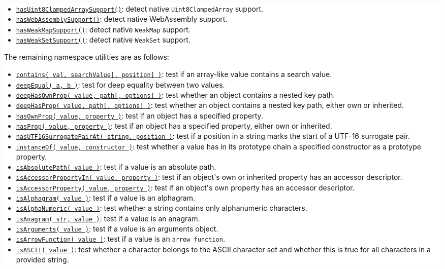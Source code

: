 -   <span class="signature">[`hasUint8ClampedArraySupport()`][@stdlib/assert/has-uint8clampedarray-support]</span><span class="delimiter">: </span><span class="description">detect native `Uint8ClampedArray` support.</span>
-   <span class="signature">[`hasWebAssemblySupport()`][@stdlib/assert/has-wasm-support]</span><span class="delimiter">: </span><span class="description">detect native WebAssembly support.</span>
-   <span class="signature">[`hasWeakMapSupport()`][@stdlib/assert/has-weakmap-support]</span><span class="delimiter">: </span><span class="description">detect native `WeakMap` support.</span>
-   <span class="signature">[`hasWeakSetSupport()`][@stdlib/assert/has-weakset-support]</span><span class="delimiter">: </span><span class="description">detect native `WeakSet` support.</span>

</div>



The remaining namespace utilities are as follows:



<div class="namespace-toc">

-   <span class="signature">[`contains( val, searchValue[, position] )`][@stdlib/assert/contains]</span><span class="delimiter">: </span><span class="description">test if an array-like value contains a search value.</span>
-   <span class="signature">[`deepEqual( a, b )`][@stdlib/assert/deep-equal]</span><span class="delimiter">: </span><span class="description">test for deep equality between two values.</span>
-   <span class="signature">[`deepHasOwnProp( value, path[, options] )`][@stdlib/assert/deep-has-own-property]</span><span class="delimiter">: </span><span class="description">test whether an object contains a nested key path.</span>
-   <span class="signature">[`deepHasProp( value, path[, options] )`][@stdlib/assert/deep-has-property]</span><span class="delimiter">: </span><span class="description">test whether an object contains a nested key path, either own or inherited.</span>
-   <span class="signature">[`hasOwnProp( value, property )`][@stdlib/assert/has-own-property]</span><span class="delimiter">: </span><span class="description">test if an object has a specified property.</span>
-   <span class="signature">[`hasProp( value, property )`][@stdlib/assert/has-property]</span><span class="delimiter">: </span><span class="description">test if an object has a specified property, either own or inherited.</span>
-   <span class="signature">[`hasUTF16SurrogatePairAt( string, position )`][@stdlib/assert/has-utf16-surrogate-pair-at]</span><span class="delimiter">: </span><span class="description">test if a position in a string marks the start of a UTF-16 surrogate pair.</span>
-   <span class="signature">[`instanceOf( value, constructor )`][@stdlib/assert/instance-of]</span><span class="delimiter">: </span><span class="description">test whether a value has in its prototype chain a specified constructor as a prototype property.</span>
-   <span class="signature">[`isAbsolutePath( value )`][@stdlib/assert/is-absolute-path]</span><span class="delimiter">: </span><span class="description">test if a value is an absolute path.</span>
-   <span class="signature">[`isAccessorPropertyIn( value, property )`][@stdlib/assert/is-accessor-property-in]</span><span class="delimiter">: </span><span class="description">test if an object's own or inherited property has an accessor descriptor.</span>
-   <span class="signature">[`isAccessorProperty( value, property )`][@stdlib/assert/is-accessor-property]</span><span class="delimiter">: </span><span class="description">test if an object's own property has an accessor descriptor.</span>
-   <span class="signature">[`isAlphagram( value )`][@stdlib/assert/is-alphagram]</span><span class="delimiter">: </span><span class="description">test if a value is an alphagram.</span>
-   <span class="signature">[`isAlphaNumeric( value )`][@stdlib/assert/is-alphanumeric]</span><span class="delimiter">: </span><span class="description">test whether a string contains only alphanumeric characters.</span>
-   <span class="signature">[`isAnagram( str, value )`][@stdlib/assert/is-anagram]</span><span class="delimiter">: </span><span class="description">test if a value is an anagram.</span>
-   <span class="signature">[`isArguments( value )`][@stdlib/assert/is-arguments]</span><span class="delimiter">: </span><span class="description">test if a value is an arguments object.</span>
-   <span class="signature">[`isArrowFunction( value )`][@stdlib/assert/is-arrow-function]</span><span class="delimiter">: </span><span class="description">test if a value is an `arrow function`.</span>
-   <span class="signature">[`isASCII( value )`][@stdlib/assert/is-ascii]</span><span class="delimiter">: </span><span class="description">test whether a character belongs to the ASCII character set and whether this is true for all characters in a provided string.</span>

[npm-image]: http://img.shields.io/npm/v/@stdlib/assert.svg
[npm-url]: https://npmjs.org/package/@stdlib/assert
[test-image]: https://github.com/stdlib-js/assert/actions/workflows/test.yml/badge.svg
[test-url]: https://github.com/stdlib-js/assert/actions/workflows/test.yml
[coverage-image]: https://img.shields.io/codecov/c/github/stdlib-js/assert/main.svg
[coverage-url]: https://codecov.io/github/stdlib-js/assert?branch=main
[dependencies-image]: https://img.shields.io/david/stdlib-js/assert.svg
[dependencies-url]: https://david-dm.org/stdlib-js/assert/main
[chat-image]: https://img.shields.io/gitter/room/stdlib-js/stdlib.svg
[chat-url]: https://gitter.im/stdlib-js/stdlib/
[stdlib]: https://github.com/stdlib-js/stdlib
[stdlib-authors]: https://github.com/stdlib-js/stdlib/graphs/contributors
[stdlib-license]: https://raw.githubusercontent.com/stdlib-js/assert/main/LICENSE
[@stdlib/assert/contains]: https://www.npmjs.com/package/@stdlib/assert/tree/main/contains
[@stdlib/assert/deep-equal]: https://www.npmjs.com/package/@stdlib/assert/tree/main/deep-equal
[@stdlib/assert/deep-has-own-property]: https://www.npmjs.com/package/@stdlib/assert/tree/main/deep-has-own-property
[@stdlib/assert/deep-has-property]: https://www.npmjs.com/package/@stdlib/assert/tree/main/deep-has-property
[@stdlib/assert/has-own-property]: https://www.npmjs.com/package/@stdlib/assert/tree/main/has-own-property
[@stdlib/assert/has-property]: https://www.npmjs.com/package/@stdlib/assert/tree/main/has-property
[@stdlib/assert/has-utf16-surrogate-pair-at]: https://www.npmjs.com/package/@stdlib/assert/tree/main/has-utf16-surrogate-pair-at
[@stdlib/assert/instance-of]: https://www.npmjs.com/package/@stdlib/assert/tree/main/instance-of
[@stdlib/assert/is-absolute-path]: https://www.npmjs.com/package/@stdlib/assert/tree/main/is-absolute-path
[@stdlib/assert/is-accessor-property-in]: https://www.npmjs.com/package/@stdlib/assert/tree/main/is-accessor-property-in
[@stdlib/assert/is-accessor-property]: https://www.npmjs.com/package/@stdlib/assert/tree/main/is-accessor-property
[@stdlib/assert/is-alphagram]: https://www.npmjs.com/package/@stdlib/assert/tree/main/is-alphagram
[@stdlib/assert/is-alphanumeric]: https://www.npmjs.com/package/@stdlib/assert/tree/main/is-alphanumeric
[@stdlib/assert/is-anagram]: https://www.npmjs.com/package/@stdlib/assert/tree/main/is-anagram
[@stdlib/assert/is-arguments]: https://www.npmjs.com/package/@stdlib/assert/tree/main/is-arguments
[@stdlib/assert/is-arrow-function]: https://www.npmjs.com/package/@stdlib/assert/tree/main/is-arrow-function
[@stdlib/assert/is-ascii]: https://www.npmjs.com/package/@stdlib/assert/tree/main/is-ascii
[@stdlib/assert/is-between]: https://www.npmjs.com/package/@stdlib/assert/tree/main/is-between
[@stdlib/assert/is-bigint]: https://www.npmjs.com/package/@stdlib/assert/tree/main/is-bigint
[@stdlib/assert/is-binary-string]: https://www.npmjs.com/package/@stdlib/assert/tree/main/is-binary-string
[@stdlib/assert/is-boxed-primitive]: https://www.npmjs.com/package/@stdlib/assert/tree/main/is-boxed-primitive
[@stdlib/assert/is-buffer]: https://www.npmjs.com/package/@stdlib/assert/tree/main/is-buffer
[@stdlib/assert/is-capitalized]: https://www.npmjs.com/package/@stdlib/assert/tree/main/is-capitalized
[@stdlib/assert/is-circular]: https://www.npmjs.com/package/@stdlib/assert/tree/main/is-circular
[@stdlib/assert/is-class]: https://www.npmjs.com/package/@stdlib/assert/tree/main/is-class
[@stdlib/assert/is-collection]: https://www.npmjs.com/package/@stdlib/assert/tree/main/is-collection
[@stdlib/assert/is-composite]: https://www.npmjs.com/package/@stdlib/assert/tree/main/is-composite
[@stdlib/assert/is-configurable-property-in]: https://www.npmjs.com/package/@stdlib/assert/tree/main/is-configurable-property-in
[@stdlib/assert/is-configurable-property]: https://www.npmjs.com/package/@stdlib/assert/tree/main/is-configurable-property
[@stdlib/assert/is-data-property-in]: https://www.npmjs.com/package/@stdlib/assert/tree/main/is-data-property-in
[@stdlib/assert/is-data-property]: https://www.npmjs.com/package/@stdlib/assert/tree/main/is-data-property
[@stdlib/assert/is-dataview]: https://www.npmjs.com/package/@stdlib/assert/tree/main/is-dataview
[@stdlib/assert/is-digit-string]: https://www.npmjs.com/package/@stdlib/assert/tree/main/is-digit-string
[@stdlib/assert/is-email-address]: https://www.npmjs.com/package/@stdlib/assert/tree/main/is-email-address
[@stdlib/assert/is-empty-object]: https://www.npmjs.com/package/@stdlib/assert/tree/main/is-empty-object
[@stdlib/assert/is-empty-string]: https://www.npmjs.com/package/@stdlib/assert/tree/main/is-empty-string
[@stdlib/assert/is-enumerable-property-in]: https://www.npmjs.com/package/@stdlib/assert/tree/main/is-enumerable-property-in
[@stdlib/assert/is-enumerable-property]: https://www.npmjs.com/package/@stdlib/assert/tree/main/is-enumerable-property
[@stdlib/assert/is-even]: https://www.npmjs.com/package/@stdlib/assert/tree/main/is-even
[@stdlib/assert/is-falsy]: https://www.npmjs.com/package/@stdlib/assert/tree/main/is-falsy
[@stdlib/assert/is-finite]: https://www.npmjs.com/package/@stdlib/assert/tree/main/is-finite
[@stdlib/assert/is-generator-object-like]: https://www.npmjs.com/package/@stdlib/assert/tree/main/is-generator-object-like
[@stdlib/assert/is-generator-object]: https://www.npmjs.com/package/@stdlib/assert/tree/main/is-generator-object
[@stdlib/assert/is-gzip-buffer]: https://www.npmjs.com/package/@stdlib/assert/tree/main/is-gzip-buffer
[@stdlib/assert/is-hex-string]: https://www.npmjs.com/package/@stdlib/assert/tree/main/is-hex-string
[@stdlib/assert/is-infinite]: https://www.npmjs.com/package/@stdlib/assert/tree/main/is-infinite
[@stdlib/assert/is-inherited-property]: https://www.npmjs.com/package/@stdlib/assert/tree/main/is-inherited-property
[@stdlib/assert/is-iterable-like]: https://www.npmjs.com/package/@stdlib/assert/tree/main/is-iterable-like
[@stdlib/assert/is-iterator-like]: https://www.npmjs.com/package/@stdlib/assert/tree/main/is-iterator-like
[@stdlib/assert/is-json]: https://www.npmjs.com/package/@stdlib/assert/tree/main/is-json
[@stdlib/assert/is-leap-year]: https://www.npmjs.com/package/@stdlib/assert/tree/main/is-leap-year
[@stdlib/assert/is-lowercase]: https://www.npmjs.com/package/@stdlib/assert/tree/main/is-lowercase
[@stdlib/assert/is-method-in]: https://www.npmjs.com/package/@stdlib/assert/tree/main/is-method-in
[@stdlib/assert/is-method]: https://www.npmjs.com/package/@stdlib/assert/tree/main/is-method
[@stdlib/assert/is-named-typed-tuple-like]: https://www.npmjs.com/package/@stdlib/assert/tree/main/is-named-typed-tuple-like
[@stdlib/assert/is-native-function]: https://www.npmjs.com/package/@stdlib/assert/tree/main/is-native-function
[@stdlib/assert/is-negative-zero]: https://www.npmjs.com/package/@stdlib/assert/tree/main/is-negative-zero
[@stdlib/assert/is-node-builtin]: https://www.npmjs.com/package/@stdlib/assert/tree/main/is-node-builtin
[@stdlib/assert/is-node-duplex-stream-like]: https://www.npmjs.com/package/@stdlib/assert/tree/main/is-node-duplex-stream-like
[@stdlib/assert/is-node-readable-stream-like]: https://www.npmjs.com/package/@stdlib/assert/tree/main/is-node-readable-stream-like
[@stdlib/assert/is-node-repl]: https://www.npmjs.com/package/@stdlib/assert/tree/main/is-node-repl
[@stdlib/assert/is-node-stream-like]: https://www.npmjs.com/package/@stdlib/assert/tree/main/is-node-stream-like
[@stdlib/assert/is-node-transform-stream-like]: https://www.npmjs.com/package/@stdlib/assert/tree/main/is-node-transform-stream-like
[@stdlib/assert/is-node-writable-stream-like]: https://www.npmjs.com/package/@stdlib/assert/tree/main/is-node-writable-stream-like
[@stdlib/assert/is-nonconfigurable-property-in]: https://www.npmjs.com/package/@stdlib/assert/tree/main/is-nonconfigurable-property-in
[@stdlib/assert/is-nonconfigurable-property]: https://www.npmjs.com/package/@stdlib/assert/tree/main/is-nonconfigurable-property
[@stdlib/assert/is-nonenumerable-property-in]: https://www.npmjs.com/package/@stdlib/assert/tree/main/is-nonenumerable-property-in
[@stdlib/assert/is-nonenumerable-property]: https://www.npmjs.com/package/@stdlib/assert/tree/main/is-nonenumerable-property
[@stdlib/assert/is-object-like]: https://www.npmjs.com/package/@stdlib/assert/tree/main/is-object-like
[@stdlib/assert/is-odd]: https://www.npmjs.com/package/@stdlib/assert/tree/main/is-odd
[@stdlib/assert/is-plain-object]: https://www.npmjs.com/package/@stdlib/assert/tree/main/is-plain-object
[@stdlib/assert/is-positive-zero]: https://www.npmjs.com/package/@stdlib/assert/tree/main/is-positive-zero
[@stdlib/assert/is-prime]: https://www.npmjs.com/package/@stdlib/assert/tree/main/is-prime
[@stdlib/assert/is-primitive]: https://www.npmjs.com/package/@stdlib/assert/tree/main/is-primitive
[@stdlib/assert/is-prng-like]: https://www.npmjs.com/package/@stdlib/assert/tree/main/is-prng-like
[@stdlib/assert/is-probability]: https://www.npmjs.com/package/@stdlib/assert/tree/main/is-probability
[@stdlib/assert/is-prototype-of]: https://www.npmjs.com/package/@stdlib/assert/tree/main/is-prototype-of
[@stdlib/assert/is-read-only-property-in]: https://www.npmjs.com/package/@stdlib/assert/tree/main/is-read-only-property-in
[@stdlib/assert/is-read-only-property]: https://www.npmjs.com/package/@stdlib/assert/tree/main/is-read-only-property
[@stdlib/assert/is-read-write-property-in]: https://www.npmjs.com/package/@stdlib/assert/tree/main/is-read-write-property-in
[@stdlib/assert/is-read-write-property]: https://www.npmjs.com/package/@stdlib/assert/tree/main/is-read-write-property
[@stdlib/assert/is-readable-property-in]: https://www.npmjs.com/package/@stdlib/assert/tree/main/is-readable-property-in
[@stdlib/assert/is-readable-property]: https://www.npmjs.com/package/@stdlib/assert/tree/main/is-readable-property
[@stdlib/assert/is-regexp-string]: https://www.npmjs.com/package/@stdlib/assert/tree/main/is-regexp-string
[@stdlib/assert/is-relative-path]: https://www.npmjs.com/package/@stdlib/assert/tree/main/is-relative-path
[@stdlib/assert/is-same-value-zero]: https://www.npmjs.com/package/@stdlib/assert/tree/main/is-same-value-zero
[@stdlib/assert/is-same-value]: https://www.npmjs.com/package/@stdlib/assert/tree/main/is-same-value
[@stdlib/assert/is-strict-equal]: https://www.npmjs.com/package/@stdlib/assert/tree/main/is-strict-equal
[@stdlib/assert/is-truthy]: https://www.npmjs.com/package/@stdlib/assert/tree/main/is-truthy
[@stdlib/assert/is-unc-path]: https://www.npmjs.com/package/@stdlib/assert/tree/main/is-unc-path
[@stdlib/assert/is-undefined-or-null]: https://www.npmjs.com/package/@stdlib/assert/tree/main/is-undefined-or-null
[@stdlib/assert/is-uppercase]: https://www.npmjs.com/package/@stdlib/assert/tree/main/is-uppercase
[@stdlib/assert/is-uri]: https://www.npmjs.com/package/@stdlib/assert/tree/main/is-uri
[@stdlib/assert/is-whitespace]: https://www.npmjs.com/package/@stdlib/assert/tree/main/is-whitespace
[@stdlib/assert/is-writable-property-in]: https://www.npmjs.com/package/@stdlib/assert/tree/main/is-writable-property-in
[@stdlib/assert/is-writable-property]: https://www.npmjs.com/package/@stdlib/assert/tree/main/is-writable-property
[@stdlib/assert/is-write-only-property-in]: https://www.npmjs.com/package/@stdlib/assert/tree/main/is-write-only-property-in
[@stdlib/assert/is-write-only-property]: https://www.npmjs.com/package/@stdlib/assert/tree/main/is-write-only-property
[@stdlib/assert/has-arraybuffer-support]: https://www.npmjs.com/package/@stdlib/assert/tree/main/has-arraybuffer-support
[@stdlib/assert/has-arrow-function-support]: https://www.npmjs.com/package/@stdlib/assert/tree/main/has-arrow-function-support
[@stdlib/assert/has-async-await-support]: https://www.npmjs.com/package/@stdlib/assert/tree/main/has-async-await-support
[@stdlib/assert/has-async-iterator-symbol-support]: https://www.npmjs.com/package/@stdlib/assert/tree/main/has-async-iterator-symbol-support
[@stdlib/assert/has-bigint-support]: https://www.npmjs.com/package/@stdlib/assert/tree/main/has-bigint-support
[@stdlib/assert/has-bigint64array-support]: https://www.npmjs.com/package/@stdlib/assert/tree/main/has-bigint64array-support
[@stdlib/assert/has-biguint64array-support]: https://www.npmjs.com/package/@stdlib/assert/tree/main/has-biguint64array-support
[@stdlib/assert/has-class-support]: https://www.npmjs.com/package/@stdlib/assert/tree/main/has-class-support
[@stdlib/assert/has-dataview-support]: https://www.npmjs.com/package/@stdlib/assert/tree/main/has-dataview-support
[@stdlib/assert/has-define-properties-support]: https://www.npmjs.com/package/@stdlib/assert/tree/main/has-define-properties-support
[@stdlib/assert/has-define-property-support]: https://www.npmjs.com/package/@stdlib/assert/tree/main/has-define-property-support
[@stdlib/assert/has-float32array-support]: https://www.npmjs.com/package/@stdlib/assert/tree/main/has-float32array-support
[@stdlib/assert/has-float64array-support]: https://www.npmjs.com/package/@stdlib/assert/tree/main/has-float64array-support
[@stdlib/assert/has-function-name-support]: https://www.npmjs.com/package/@stdlib/assert/tree/main/has-function-name-support
[@stdlib/assert/has-generator-support]: https://www.npmjs.com/package/@stdlib/assert/tree/main/has-generator-support
[@stdlib/assert/has-globalthis-support]: https://www.npmjs.com/package/@stdlib/assert/tree/main/has-globalthis-support
[@stdlib/assert/has-int16array-support]: https://www.npmjs.com/package/@stdlib/assert/tree/main/has-int16array-support
[@stdlib/assert/has-int32array-support]: https://www.npmjs.com/package/@stdlib/assert/tree/main/has-int32array-support
[@stdlib/assert/has-int8array-support]: https://www.npmjs.com/package/@stdlib/assert/tree/main/has-int8array-support
[@stdlib/assert/has-iterator-symbol-support]: https://www.npmjs.com/package/@stdlib/assert/tree/main/has-iterator-symbol-support
[@stdlib/assert/has-map-support]: https://www.npmjs.com/package/@stdlib/assert/tree/main/has-map-support
[@stdlib/assert/has-node-buffer-support]: https://www.npmjs.com/package/@stdlib/assert/tree/main/has-node-buffer-support
[@stdlib/assert/has-proxy-support]: https://www.npmjs.com/package/@stdlib/assert/tree/main/has-proxy-support
[@stdlib/assert/has-set-support]: https://www.npmjs.com/package/@stdlib/assert/tree/main/has-set-support
[@stdlib/assert/has-sharedarraybuffer-support]: https://www.npmjs.com/package/@stdlib/assert/tree/main/has-sharedarraybuffer-support
[@stdlib/assert/has-symbol-support]: https://www.npmjs.com/package/@stdlib/assert/tree/main/has-symbol-support
[@stdlib/assert/has-tostringtag-support]: https://www.npmjs.com/package/@stdlib/assert/tree/main/has-tostringtag-support
[@stdlib/assert/has-uint16array-support]: https://www.npmjs.com/package/@stdlib/assert/tree/main/has-uint16array-support
[@stdlib/assert/has-uint32array-support]: https://www.npmjs.com/package/@stdlib/assert/tree/main/has-uint32array-support
[@stdlib/assert/has-uint8array-support]: https://www.npmjs.com/package/@stdlib/assert/tree/main/has-uint8array-support
[@stdlib/assert/has-uint8clampedarray-support]: https://www.npmjs.com/package/@stdlib/assert/tree/main/has-uint8clampedarray-support
[@stdlib/assert/has-wasm-support]: https://www.npmjs.com/package/@stdlib/assert/tree/main/has-wasm-support
[@stdlib/assert/has-weakmap-support]: https://www.npmjs.com/package/@stdlib/assert/tree/main/has-weakmap-support
[@stdlib/assert/has-weakset-support]: https://www.npmjs.com/package/@stdlib/assert/tree/main/has-weakset-support
[@stdlib/assert/is-big-endian]: https://www.npmjs.com/package/@stdlib/assert/tree/main/is-big-endian
[@stdlib/assert/is-browser]: https://www.npmjs.com/package/@stdlib/assert/tree/main/is-browser
[@stdlib/assert/is-darwin]: https://www.npmjs.com/package/@stdlib/assert/tree/main/is-darwin
[@stdlib/assert/is-docker]: https://www.npmjs.com/package/@stdlib/assert/tree/main/is-docker
[@stdlib/assert/is-electron-main]: https://www.npmjs.com/package/@stdlib/assert/tree/main/is-electron-main
[@stdlib/assert/is-electron-renderer]: https://www.npmjs.com/package/@stdlib/assert/tree/main/is-electron-renderer
[@stdlib/assert/is-electron]: https://www.npmjs.com/package/@stdlib/assert/tree/main/is-electron
[@stdlib/assert/is-little-endian]: https://www.npmjs.com/package/@stdlib/assert/tree/main/is-little-endian
[@stdlib/assert/is-mobile]: https://www.npmjs.com/package/@stdlib/assert/tree/main/is-mobile
[@stdlib/assert/is-node]: https://www.npmjs.com/package/@stdlib/assert/tree/main/is-node
[@stdlib/assert/is-touch-device]: https://www.npmjs.com/package/@stdlib/assert/tree/main/is-touch-device
[@stdlib/assert/is-web-worker]: https://www.npmjs.com/package/@stdlib/assert/tree/main/is-web-worker
[@stdlib/assert/is-windows]: https://www.npmjs.com/package/@stdlib/assert/tree/main/is-windows
[@stdlib/assert/is-error]: https://www.npmjs.com/package/@stdlib/assert/tree/main/is-error
[@stdlib/assert/is-eval-error]: https://www.npmjs.com/package/@stdlib/assert/tree/main/is-eval-error
[@stdlib/assert/is-range-error]: https://www.npmjs.com/package/@stdlib/assert/tree/main/is-range-error
[@stdlib/assert/is-reference-error]: https://www.npmjs.com/package/@stdlib/assert/tree/main/is-reference-error
[@stdlib/assert/is-syntax-error]: https://www.npmjs.com/package/@stdlib/assert/tree/main/is-syntax-error
[@stdlib/assert/is-type-error]: https://www.npmjs.com/package/@stdlib/assert/tree/main/is-type-error
[@stdlib/assert/is-uri-error]: https://www.npmjs.com/package/@stdlib/assert/tree/main/is-uri-error
[@stdlib/assert/is-array-length]: https://www.npmjs.com/package/@stdlib/assert/tree/main/is-array-length
[@stdlib/assert/is-array-like-object]: https://www.npmjs.com/package/@stdlib/assert/tree/main/is-array-like-object
[@stdlib/assert/is-array-like]: https://www.npmjs.com/package/@stdlib/assert/tree/main/is-array-like
[@stdlib/assert/is-arraybuffer-view]: https://www.npmjs.com/package/@stdlib/assert/tree/main/is-arraybuffer-view
[@stdlib/assert/is-arraybuffer]: https://www.npmjs.com/package/@stdlib/assert/tree/main/is-arraybuffer
[@stdlib/assert/is-between-array]: https://www.npmjs.com/package/@stdlib/assert/tree/main/is-between-array
[@stdlib/assert/is-bigint64array]: https://www.npmjs.com/package/@stdlib/assert/tree/main/is-bigint64array
[@stdlib/assert/is-biguint64array]: https://www.npmjs.com/package/@stdlib/assert/tree/main/is-biguint64array
[@stdlib/assert/is-circular-array]: https://www.npmjs.com/package/@stdlib/assert/tree/main/is-circular-array
[@stdlib/assert/is-empty-array]: https://www.npmjs.com/package/@stdlib/assert/tree/main/is-empty-array
[@stdlib/assert/is-falsy-array]: https://www.npmjs.com/package/@stdlib/assert/tree/main/is-falsy-array
[@stdlib/assert/is-finite-array]: https://www.npmjs.com/package/@stdlib/assert/tree/main/is-finite-array
[@stdlib/assert/is-numeric-array]: https://www.npmjs.com/package/@stdlib/assert/tree/main/is-numeric-array
[@stdlib/assert/is-plain-object-array]: https://www.npmjs.com/package/@stdlib/assert/tree/main/is-plain-object-array
[@stdlib/assert/is-probability-array]: https://www.npmjs.com/package/@stdlib/assert/tree/main/is-probability-array
[@stdlib/assert/is-sharedarraybuffer]: https://www.npmjs.com/package/@stdlib/assert/tree/main/is-sharedarraybuffer
[@stdlib/assert/is-truthy-array]: https://www.npmjs.com/package/@stdlib/assert/tree/main/is-truthy-array
[@stdlib/assert/is-typed-array-length]: https://www.npmjs.com/package/@stdlib/assert/tree/main/is-typed-array-length
[@stdlib/assert/is-typed-array-like]: https://www.npmjs.com/package/@stdlib/assert/tree/main/is-typed-array-like
[@stdlib/assert/is-typed-array]: https://www.npmjs.com/package/@stdlib/assert/tree/main/is-typed-array
[@stdlib/assert/is-unity-probability-array]: https://www.npmjs.com/package/@stdlib/assert/tree/main/is-unity-probability-array
[@stdlib/assert/is-complex-like]: https://www.npmjs.com/package/@stdlib/assert/tree/main/is-complex-like
[@stdlib/assert/is-complex-typed-array-like]: https://www.npmjs.com/package/@stdlib/assert/tree/main/is-complex-typed-array-like
[@stdlib/assert/is-complex-typed-array]: https://www.npmjs.com/package/@stdlib/assert/tree/main/is-complex-typed-array
[@stdlib/assert/is-complex]: https://www.npmjs.com/package/@stdlib/assert/tree/main/is-complex
[@stdlib/assert/is-complex128]: https://www.npmjs.com/package/@stdlib/assert/tree/main/is-complex128
[@stdlib/assert/is-complex128array]: https://www.npmjs.com/package/@stdlib/assert/tree/main/is-complex128array
[@stdlib/assert/is-complex64]: https://www.npmjs.com/package/@stdlib/assert/tree/main/is-complex64
[@stdlib/assert/is-complex64array]: https://www.npmjs.com/package/@stdlib/assert/tree/main/is-complex64array
[@stdlib/assert/is-centrosymmetric-matrix]: https://www.npmjs.com/package/@stdlib/assert/tree/main/is-centrosymmetric-matrix
[@stdlib/assert/is-float32matrix-like]: https://www.npmjs.com/package/@stdlib/assert/tree/main/is-float32matrix-like
[@stdlib/assert/is-float32ndarray-like]: https://www.npmjs.com/package/@stdlib/assert/tree/main/is-float32ndarray-like
[@stdlib/assert/is-float32vector-like]: https://www.npmjs.com/package/@stdlib/assert/tree/main/is-float32vector-like
[@stdlib/assert/is-float64matrix-like]: https://www.npmjs.com/package/@stdlib/assert/tree/main/is-float64matrix-like
[@stdlib/assert/is-float64ndarray-like]: https://www.npmjs.com/package/@stdlib/assert/tree/main/is-float64ndarray-like
[@stdlib/assert/is-float64vector-like]: https://www.npmjs.com/package/@stdlib/assert/tree/main/is-float64vector-like
[@stdlib/assert/is-matrix-like]: https://www.npmjs.com/package/@stdlib/assert/tree/main/is-matrix-like
[@stdlib/assert/is-ndarray-like]: https://www.npmjs.com/package/@stdlib/assert/tree/main/is-ndarray-like
[@stdlib/assert/is-nonsymmetric-matrix]: https://www.npmjs.com/package/@stdlib/assert/tree/main/is-nonsymmetric-matrix
[@stdlib/assert/is-persymmetric-matrix]: https://www.npmjs.com/package/@stdlib/assert/tree/main/is-persymmetric-matrix
[@stdlib/assert/is-skew-centrosymmetric-matrix]: https://www.npmjs.com/package/@stdlib/assert/tree/main/is-skew-centrosymmetric-matrix
[@stdlib/assert/is-skew-persymmetric-matrix]: https://www.npmjs.com/package/@stdlib/assert/tree/main/is-skew-persymmetric-matrix
[@stdlib/assert/is-skew-symmetric-matrix]: https://www.npmjs.com/package/@stdlib/assert/tree/main/is-skew-symmetric-matrix
[@stdlib/assert/is-square-matrix]: https://www.npmjs.com/package/@stdlib/assert/tree/main/is-square-matrix
[@stdlib/assert/is-symmetric-matrix]: https://www.npmjs.com/package/@stdlib/assert/tree/main/is-symmetric-matrix
[@stdlib/assert/is-vector-like]: https://www.npmjs.com/package/@stdlib/assert/tree/main/is-vector-like
[@stdlib/assert/is-float32array]: https://www.npmjs.com/package/@stdlib/assert/tree/main/is-float32array
[@stdlib/assert/is-float64array]: https://www.npmjs.com/package/@stdlib/assert/tree/main/is-float64array
[@stdlib/assert/is-int16array]: https://www.npmjs.com/package/@stdlib/assert/tree/main/is-int16array
[@stdlib/assert/is-int32array]: https://www.npmjs.com/package/@stdlib/assert/tree/main/is-int32array
[@stdlib/assert/is-int8array]: https://www.npmjs.com/package/@stdlib/assert/tree/main/is-int8array
[@stdlib/assert/is-uint16array]: https://www.npmjs.com/package/@stdlib/assert/tree/main/is-uint16array
[@stdlib/assert/is-uint32array]: https://www.npmjs.com/package/@stdlib/assert/tree/main/is-uint32array
[@stdlib/assert/is-uint8array]: https://www.npmjs.com/package/@stdlib/assert/tree/main/is-uint8array
[@stdlib/assert/is-uint8clampedarray]: https://www.npmjs.com/package/@stdlib/assert/tree/main/is-uint8clampedarray
[@stdlib/assert/is-cube-number]: https://www.npmjs.com/package/@stdlib/assert/tree/main/is-cube-number
[@stdlib/assert/is-integer-array]: https://www.npmjs.com/package/@stdlib/assert/tree/main/is-integer-array
[@stdlib/assert/is-integer]: https://www.npmjs.com/package/@stdlib/assert/tree/main/is-integer
[@stdlib/assert/is-negative-integer-array]: https://www.npmjs.com/package/@stdlib/assert/tree/main/is-negative-integer-array
[@stdlib/assert/is-negative-integer]: https://www.npmjs.com/package/@stdlib/assert/tree/main/is-negative-integer
[@stdlib/assert/is-negative-number-array]: https://www.npmjs.com/package/@stdlib/assert/tree/main/is-negative-number-array
[@stdlib/assert/is-negative-number]: https://www.npmjs.com/package/@stdlib/assert/tree/main/is-negative-number
[@stdlib/assert/is-nonnegative-integer-array]: https://www.npmjs.com/package/@stdlib/assert/tree/main/is-nonnegative-integer-array
[@stdlib/assert/is-nonnegative-integer]: https://www.npmjs.com/package/@stdlib/assert/tree/main/is-nonnegative-integer
[@stdlib/assert/is-nonnegative-number-array]: https://www.npmjs.com/package/@stdlib/assert/tree/main/is-nonnegative-number-array
[@stdlib/assert/is-nonnegative-number]: https://www.npmjs.com/package/@stdlib/assert/tree/main/is-nonnegative-number
[@stdlib/assert/is-nonpositive-integer-array]: https://www.npmjs.com/package/@stdlib/assert/tree/main/is-nonpositive-integer-array
[@stdlib/assert/is-nonpositive-integer]: https://www.npmjs.com/package/@stdlib/assert/tree/main/is-nonpositive-integer
[@stdlib/assert/is-nonpositive-number-array]: https://www.npmjs.com/package/@stdlib/assert/tree/main/is-nonpositive-number-array
[@stdlib/assert/is-nonpositive-number]: https://www.npmjs.com/package/@stdlib/assert/tree/main/is-nonpositive-number
[@stdlib/assert/is-positive-integer-array]: https://www.npmjs.com/package/@stdlib/assert/tree/main/is-positive-integer-array
[@stdlib/assert/is-positive-integer]: https://www.npmjs.com/package/@stdlib/assert/tree/main/is-positive-integer
[@stdlib/assert/is-positive-number-array]: https://www.npmjs.com/package/@stdlib/assert/tree/main/is-positive-number-array
[@stdlib/assert/is-positive-number]: https://www.npmjs.com/package/@stdlib/assert/tree/main/is-positive-number
[@stdlib/assert/is-safe-integer-array]: https://www.npmjs.com/package/@stdlib/assert/tree/main/is-safe-integer-array
[@stdlib/assert/is-safe-integer]: https://www.npmjs.com/package/@stdlib/assert/tree/main/is-safe-integer
[@stdlib/assert/is-square-number]: https://www.npmjs.com/package/@stdlib/assert/tree/main/is-square-number
[@stdlib/assert/is-square-triangular-number]: https://www.npmjs.com/package/@stdlib/assert/tree/main/is-square-triangular-number
[@stdlib/assert/is-triangular-number]: https://www.npmjs.com/package/@stdlib/assert/tree/main/is-triangular-number
[@stdlib/assert/is-array-array]: https://www.npmjs.com/package/@stdlib/assert/tree/main/is-array-array
[@stdlib/assert/is-boolean-array]: https://www.npmjs.com/package/@stdlib/assert/tree/main/is-boolean-array
[@stdlib/assert/is-function-array]: https://www.npmjs.com/package/@stdlib/assert/tree/main/is-function-array
[@stdlib/assert/is-nan-array]: https://www.npmjs.com/package/@stdlib/assert/tree/main/is-nan-array
[@stdlib/assert/is-null-array]: https://www.npmjs.com/package/@stdlib/assert/tree/main/is-null-array
[@stdlib/assert/is-number-array]: https://www.npmjs.com/package/@stdlib/assert/tree/main/is-number-array
[@stdlib/assert/is-object-array]: https://www.npmjs.com/package/@stdlib/assert/tree/main/is-object-array
[@stdlib/assert/is-string-array]: https://www.npmjs.com/package/@stdlib/assert/tree/main/is-string-array
[@stdlib/assert/is-symbol-array]: https://www.npmjs.com/package/@stdlib/assert/tree/main/is-symbol-array
[@stdlib/assert/is-array]: https://www.npmjs.com/package/@stdlib/assert/tree/main/is-array
[@stdlib/assert/is-boolean]: https://www.npmjs.com/package/@stdlib/assert/tree/main/is-boolean
[@stdlib/assert/is-date-object]: https://www.npmjs.com/package/@stdlib/assert/tree/main/is-date-object
[@stdlib/assert/is-function]: https://www.npmjs.com/package/@stdlib/assert/tree/main/is-function
[@stdlib/assert/is-nan]: https://www.npmjs.com/package/@stdlib/assert/tree/main/is-nan
[@stdlib/assert/is-null]: https://www.npmjs.com/package/@stdlib/assert/tree/main/is-null
[@stdlib/assert/is-number]: https://www.npmjs.com/package/@stdlib/assert/tree/main/is-number
[@stdlib/assert/is-object]: https://www.npmjs.com/package/@stdlib/assert/tree/main/is-object
[@stdlib/assert/is-regexp]: https://www.npmjs.com/package/@stdlib/assert/tree/main/is-regexp
[@stdlib/assert/is-string]: https://www.npmjs.com/package/@stdlib/assert/tree/main/is-string
[@stdlib/assert/is-symbol]: https://www.npmjs.com/package/@stdlib/assert/tree/main/is-symbol
[@stdlib/assert/is-undefined]: https://www.npmjs.com/package/@stdlib/assert/tree/main/is-undefined